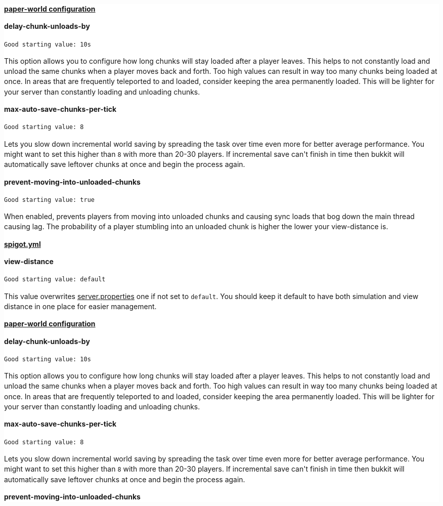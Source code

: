 **[paper-world configuration](https://docs.papermc.io/paper/reference/world-configuration)**

**delay-chunk-unloads-by**

`Good starting value: 10s`

This option allows you to configure how long chunks will stay loaded after a player leaves. This helps to not constantly load and unload the same chunks when a player moves back and forth. Too high values can result in way too many chunks being loaded at once. In areas that are frequently teleported to and loaded, consider keeping the area permanently loaded. This will be lighter for your server than constantly loading and unloading chunks.

**max-auto-save-chunks-per-tick**

`Good starting value: 8`

Lets you slow down incremental world saving by spreading the task over time even more for better average performance. You might want to set this higher than `8` with more than 20-30 players. If incremental save can't finish in time then bukkit will automatically save leftover chunks at once and begin the process again.

**prevent-moving-into-unloaded-chunks**

`Good starting value: true`

When enabled, prevents players from moving into unloaded chunks and causing sync loads that bog down the main thread causing lag. The probability of a player stumbling into an unloaded chunk is higher the lower your view-distance is.

**[spigot.yml](https://docs.papermc.io/paper/reference/spigot-configuration)**

**view-distance**

`Good starting value: default`

This value overwrites [server.properties](http://server.properties) one if not set to `default`. You should keep it default to have both simulation and view distance in one place for easier management.

**[paper-world configuration](https://docs.papermc.io/paper/reference/world-configuration)**

**delay-chunk-unloads-by**

`Good starting value: 10s`

This option allows you to configure how long chunks will stay loaded after a player leaves. This helps to not constantly load and unload the same chunks when a player moves back and forth. Too high values can result in way too many chunks being loaded at once. In areas that are frequently teleported to and loaded, consider keeping the area permanently loaded. This will be lighter for your server than constantly loading and unloading chunks.

**max-auto-save-chunks-per-tick**

`Good starting value: 8`

Lets you slow down incremental world saving by spreading the task over time even more for better average performance. You might want to set this higher than `8` with more than 20-30 players. If incremental save can't finish in time then bukkit will automatically save leftover chunks at once and begin the process again.

**prevent-moving-into-unloaded-chunks**
